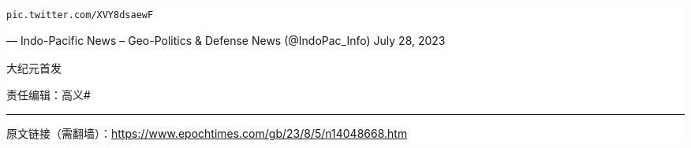     pic.twitter.com/XVY8dsaewF
   </ok>
  </p>
  <p>
   — Indo-Pacific News – Geo-Politics &amp; Defense News (@IndoPac_Info)
   <ok href="https://twitter.com/IndoPac_Info/status/1684859177192337408?ref_src=twsrc%5Etfw">
    July 28, 2023
   </ok>
  </p>
 </blockquote>
 <p>
 </p>
 <p>
  大纪元首发
 </p>
 <p>
  责任编辑：高义#
 </p>
 
 <div id="below_article_ad">
 </div>
</div>


---

原文链接（需翻墙）：https://www.epochtimes.com/gb/23/8/5/n14048668.htm